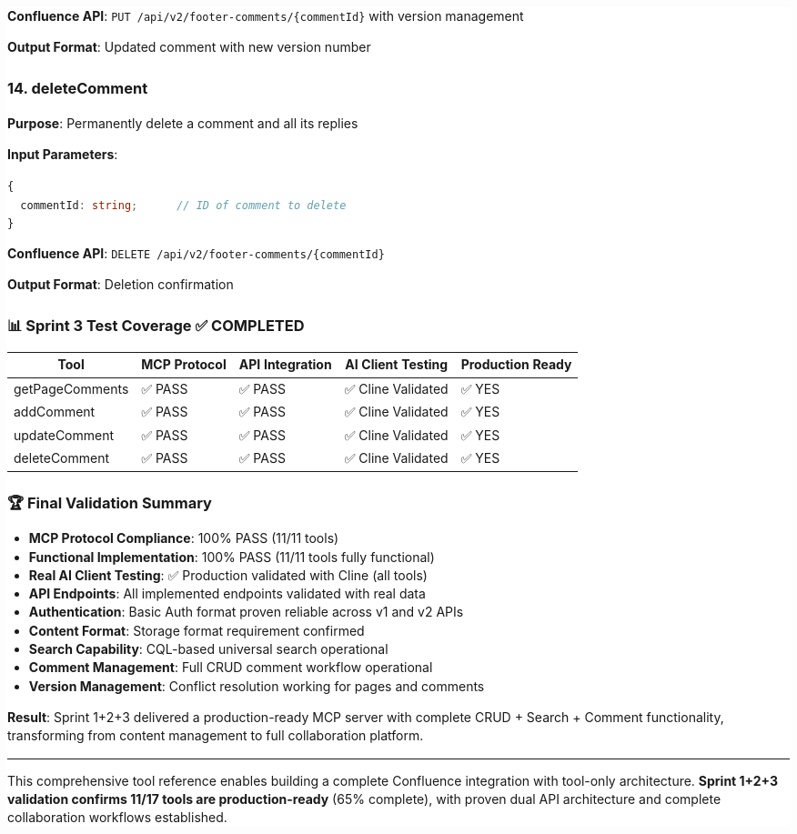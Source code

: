 **Confluence API**: `PUT /api/v2/footer-comments/{commentId}` with version management

**Output Format**: Updated comment with new version number

### 14. deleteComment
**Purpose**: Permanently delete a comment and all its replies

**Input Parameters**:
```typescript
{
  commentId: string;      // ID of comment to delete
}
```

**Confluence API**: `DELETE /api/v2/footer-comments/{commentId}`

**Output Format**: Deletion confirmation

### 📊 Sprint 3 Test Coverage ✅ COMPLETED

| Tool | MCP Protocol | API Integration | AI Client Testing | Production Ready |
|------|-------------|-----------------|-------------------|------------------|
| getPageComments | ✅ PASS | ✅ PASS | ✅ Cline Validated | ✅ YES |
| addComment | ✅ PASS | ✅ PASS | ✅ Cline Validated | ✅ YES |
| updateComment | ✅ PASS | ✅ PASS | ✅ Cline Validated | ✅ YES |
| deleteComment | ✅ PASS | ✅ PASS | ✅ Cline Validated | ✅ YES |

### 🏆 Final Validation Summary

- **MCP Protocol Compliance**: 100% PASS (11/11 tools)
- **Functional Implementation**: 100% PASS (11/11 tools fully functional)  
- **Real AI Client Testing**: ✅ Production validated with Cline (all tools)
- **API Endpoints**: All implemented endpoints validated with real data
- **Authentication**: Basic Auth format proven reliable across v1 and v2 APIs
- **Content Format**: Storage format requirement confirmed
- **Search Capability**: CQL-based universal search operational
- **Comment Management**: Full CRUD comment workflow operational
- **Version Management**: Conflict resolution working for pages and comments

**Result**: Sprint 1+2+3 delivered a production-ready MCP server with complete CRUD + Search + Comment functionality, transforming from content management to full collaboration platform.

---

This comprehensive tool reference enables building a complete Confluence integration with tool-only architecture. **Sprint 1+2+3 validation confirms 11/17 tools are production-ready** (65% complete), with proven dual API architecture and complete collaboration workflows established.